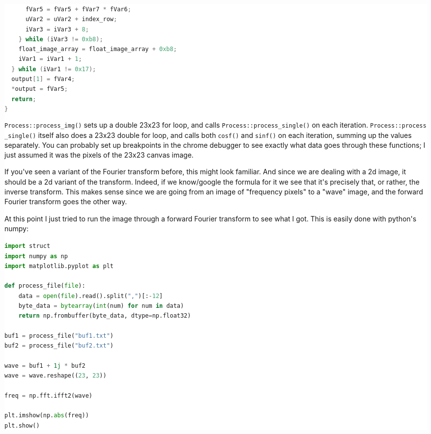 ```c
      fVar5 = fVar5 + fVar7 * fVar6;
      uVar2 = uVar2 + index_row;
      iVar3 = iVar3 + 8;
    } while (iVar3 != 0xb8);
    float_image_array = float_image_array + 0xb8;
    iVar1 = iVar1 + 1;
  } while (iVar1 != 0x17);
  output[1] = fVar4;
  *output = fVar5;
  return;
}
```

`Process::process_img()` sets up a double 23x23 for loop, and calls `Process::process_single()` on each iteration. 
`Process::process_single()` itself also does a 23x23 double for loop, and calls both `cosf()` and `sinf()` on each iteration, 
summing up the values separately. 
You can probably set up breakpoints in the chrome debugger to see exactly what data goes through these functions; 
I just assumed it was the pixels of the 23x23 canvas image.

If you've seen a variant of the Fourier transform before, this might look familiar. And since we are dealing with a 2d image, it should be a 2d variant of the transform. Indeed, if we know/google the formula for it we see that it's precisely that, or rather, the inverse transform. This makes sense since we are going from an image of "frequency pixels" to a "wave" image, and the forward Fourier transform goes the other way.


At this point I just tried to run the image through a forward Fourier transform to see what I got. This is easily done with python's numpy:

```py
import struct
import numpy as np
import matplotlib.pyplot as plt

def process_file(file):
    data = open(file).read().split(",")[:-12]
    byte_data = bytearray(int(num) for num in data)
    return np.frombuffer(byte_data, dtype=np.float32)

buf1 = process_file("buf1.txt")
buf2 = process_file("buf2.txt")

wave = buf1 + 1j * buf2
wave = wave.reshape((23, 23))

freq = np.fft.ifft2(wave)

plt.imshow(np.abs(freq))
plt.show()
```
